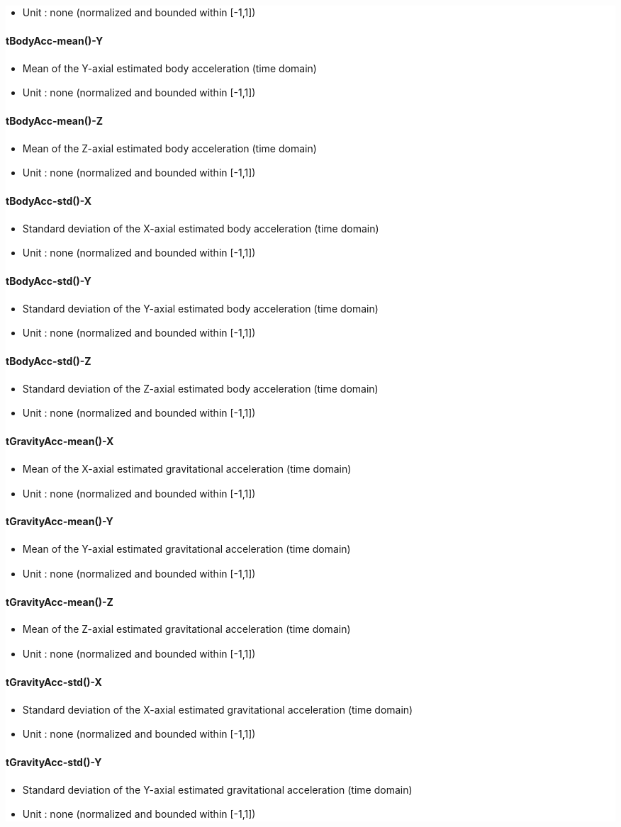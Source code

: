  -  Unit : none (normalized and bounded within [-1,1])

#### tBodyAcc-mean()-Y 

 -  Mean of the Y-axial estimated body acceleration (time domain) 

 -  Unit : none (normalized and bounded within [-1,1])

#### tBodyAcc-mean()-Z 

 -  Mean of the Z-axial estimated body acceleration (time domain) 

 -  Unit : none (normalized and bounded within [-1,1])

#### tBodyAcc-std()-X 

 -  Standard deviation of the X-axial estimated body acceleration (time domain) 

 -  Unit : none (normalized and bounded within [-1,1])

#### tBodyAcc-std()-Y 

 -  Standard deviation of the Y-axial estimated body acceleration (time domain) 

 -  Unit : none (normalized and bounded within [-1,1])

#### tBodyAcc-std()-Z 

 -  Standard deviation of the Z-axial estimated body acceleration (time domain) 

 -  Unit : none (normalized and bounded within [-1,1])

#### tGravityAcc-mean()-X 

 -  Mean of the X-axial estimated gravitational acceleration (time domain) 

 -  Unit : none (normalized and bounded within [-1,1])

#### tGravityAcc-mean()-Y 

 -  Mean of the Y-axial estimated gravitational acceleration (time domain) 

 -  Unit : none (normalized and bounded within [-1,1])

#### tGravityAcc-mean()-Z 

 -  Mean of the Z-axial estimated gravitational acceleration (time domain) 

 -  Unit : none (normalized and bounded within [-1,1])

#### tGravityAcc-std()-X 

 -  Standard deviation of the X-axial estimated gravitational acceleration (time domain) 

 -  Unit : none (normalized and bounded within [-1,1])

#### tGravityAcc-std()-Y 

 -  Standard deviation of the Y-axial estimated gravitational acceleration (time domain) 

 -  Unit : none (normalized and bounded within [-1,1])
